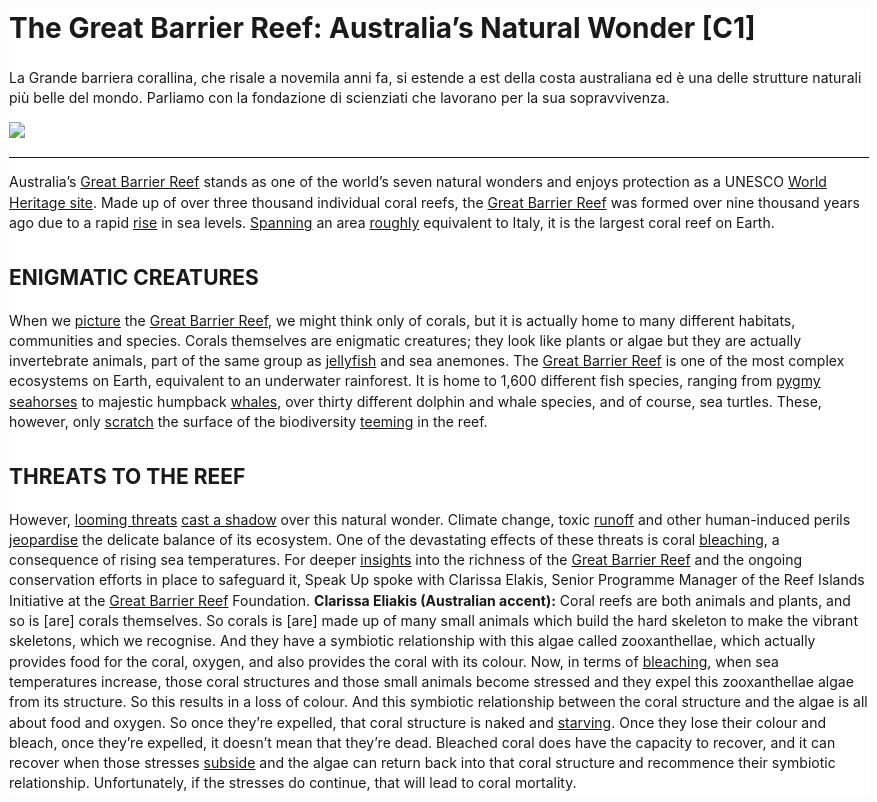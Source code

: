 # The Great Barrier Reef: Australia’s Natural Wonder   [C1]

La Grande barriera corallina, che risale a novemila anni fa, si estende a est della costa australiana ed è una delle strutture naturali più belle del mondo. Parliamo con la fondazione di scienziati che lavorano per la sua sopravvivenza.

![](The%20Great%20Barrier%20Reef%20Australia%E2%80%99s%20Natural%20Wonder.jpg)

--------------

<div>
<audio controls autoplay>
    <source src="https:/raw.githubusercontent.com/dartie/speakup/main/2024-07/The%20Great%20Barrier%20Reef%20Australia%E2%80%99s%20Natural%20Wonder.mp3" type="audio/mpeg">
</audio>
</div>


Australia’s [Great Barrier Reef](## "Grande barriera corallina") stands as one of the world’s seven natural wonders and enjoys protection as a UNESCO [World Heritage site](## "patrimonio dell’umanità"). Made up of over three thousand individual coral reefs, the [Great Barrier Reef](## "Grande barriera corallina") was formed over nine thousand years ago due to a rapid [rise](## "innalzamento") in sea levels. [Spanning](## "estendersi") an area [roughly](## "approssimativamente") equivalent to Italy, it is the largest coral reef on Earth. 

## ENIGMATIC CREATURES
When we [picture](## "immaginare") the [Great Barrier Reef](## "Grande barriera corallina"), we might think only of corals, but it is actually home to many different habitats, communities and species. Corals themselves are enigmatic creatures; they look like plants or algae but they are actually invertebrate animals, part of the same group as [jellyfish](## "medusa") and sea anemones. The [Great Barrier Reef](## "Grande barriera corallina") is one of the most complex ecosystems on Earth, equivalent to an underwater rainforest. It is home to 1,600 different fish species, ranging from [pygmy seahorses](## "cavallucci marini pigmeo") to majestic humpback [whales](## "megattere"), over thirty different dolphin and whale species, and of course, sea turtles. These, however, only [scratch](## "graffiare") the surface of the biodiversity [teeming](## "essere pieno di") in the reef. 

## THREATS TO THE REEF
However, [looming threats](## "minacce incombenti") [cast a shadow](## "proiettare un’ombra") over this natural wonder. Climate change, toxic [runoff](## "fughe") and other human-induced perils [jeopardise](## "mettere a rischio") the delicate balance of its ecosystem. One of the devastating effects of these threats is coral [bleaching](## "sbiancamento"), a consequence of rising sea temperatures. For deeper [insights](## "idee, visioni") into the richness of the [Great Barrier Reef](## "Grande barriera corallina") and the ongoing conservation efforts in place to safeguard it, Speak Up spoke with Clarissa Elakis, Senior Programme Manager of the Reef Islands Initiative at the [Great Barrier Reef](## "Grande barriera corallina") Foundation.
**Clarissa Eliakis (Australian accent):** Coral reefs are both animals and plants, and so is [are] corals themselves. So corals is [are] made up of many small animals which build the hard skeleton to make the vibrant skeletons, which we recognise. And they have a symbiotic relationship with this algae called zooxanthellae, which actually provides food for the coral, oxygen, and also provides the coral with its colour. Now, in terms of [bleaching](## "sbiancamento"), when sea temperatures increase, those coral structures and those small animals become stressed and they expel this zooxanthellae algae from its structure. So this results in a loss of colour. And this symbiotic relationship between the coral structure and the algae is all about food and oxygen. So once they’re expelled, that coral structure is naked and [starving](## "patire la fame"). Once they lose their colour and bleach, once they’re expelled, it doesn’t mean that they’re dead. Bleached coral does have the capacity to recover, and it can recover when those stresses [subside](## "diminuire") and the algae can return back into that coral structure and recommence their symbiotic relationship. Unfortunately, if the stresses do continue, that will lead to coral mortality.

